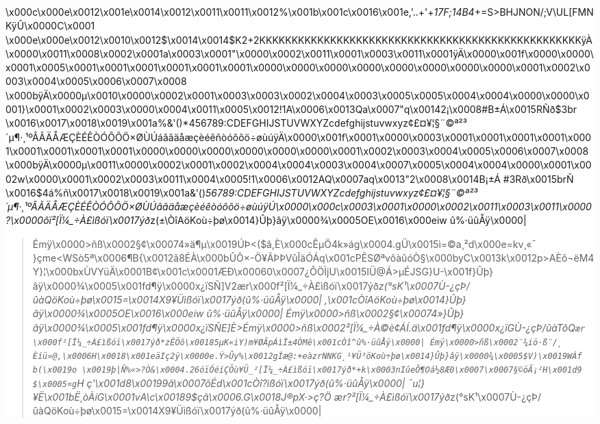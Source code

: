 \x000c\x000e\x0012\x001e\x0014\x0012\x0011\x0011\x0012%\x001b\x001c\x0016\x001e,'..+'+*17F;14B4*+=S>BHJNON/;V\UL[FMNKÿÛ\x0000C\x0001
\x000e\x000e\x0012\x0010\x0012$\x0014\x0014$K2+2KKKKKKKKKKKKKKKKKKKKKKKKKKKKKKKKKKKKKKKKKKKKKKKKKKÿÀ\x0000\x0011\x0008\x0002\x0001a\x0003\x0001"\x0000\x0002\x0011\x0001\x0003\x0011\x0001ÿÄ\x0000\x001f\x0000\x0000\x0001\x0005\x0001\x0001\x0001\x0001\x0001\x0001\x0000\x0000\x0000\x0000\x0000\x0000\x0000\x0000\x0001\x0002\x0003\x0004\x0005\x0006\x0007\x0008	
\x000bÿÄ\x0000µ\x0010\x0000\x0002\x0001\x0003\x0003\x0002\x0004\x0003\x0005\x0005\x0004\x0004\x0000\x0000\x0001}\x0001\x0002\x0003\x0000\x0004\x0011\x0005\x0012!1A\x0006\x0013Qa\x0007"q\x00142¡\x0008#B±Á\x0015RÑð$3br	
\x0016\x0017\x0018\x0019\x001a%&'()*456789:CDEFGHIJSTUVWXYZcdefghijstuvwxyz¢£¤¥¦§¨©ª²³´µ¶·¸¹ºÂÃÄÅÆÇÈÉÊÒÓÔÕÖ×ØÙÚáâãäåæçèéêñòóôõö÷øùúÿÄ\x0000\x001f\x0001\x0000\x0003\x0001\x0001\x0001\x0001\x0001\x0001\x0001\x0001\x0001\x0000\x0000\x0000\x0000\x0000\x0000\x0001\x0002\x0003\x0004\x0005\x0006\x0007\x0008	
\x000bÿÄ\x0000µ\x0011\x0000\x0002\x0001\x0002\x0004\x0004\x0003\x0004\x0007\x0005\x0004\x0004\x0000\x0001\x0002w\x0000\x0001\x0002\x0003\x0011\x0004\x0005!1\x0006\x0012AQ\x0007aq\x0013"2\x0008\x0014B¡±Á	#3Rð\x0015brÑ
\x0016$4á%ñ\x0017\x0018\x0019\x001a&'()*56789:CDEFGHIJSTUVWXYZcdefghijstuvwxyz¢£¤¥¦§¨©ª²³´µ¶·¸¹ºÂÃÄÅÆÇÈÉÊÒÓÔÕÖ×ØÙÚâãäåæçèéêòóôõö÷øùúÿÚ\x0000\x000c\x0003\x0001\x0000\x0002\x0011\x0003\x0011\x0000?\x0000ôï²[Ï¼_÷À£ìßóï\x0017ýð*z(±\ÒîAöKoù÷þø\x0014}Ûþ}âÿ\x0000¾\x0005OE\x0016\x000eiw û%·üûÅÿ\x0000|
>Émÿ\x0000>ñß\x0002§¢\x00074»ä¶µ\x0019ÚÞ<($â,È\x000cÊµÖ4k»ág\x0004.gÜ\x0015ì=©a¸²d\x000e=kv¸«¯	}çme<WSò5ª\x0006¶B{\x0012ã8ÉÀ\x000bÛÔ×-Ö¥ÃÞÞVûÎäÓÁq\x001cPÊSØªvôàûóÒ§\x000byC\x0013k\x0012p>AÈõ¬ëM4Y}¦\x000bxÙVYüÄ\x0001B¢\x001c\x0001ÆÐ\x00060\x0007¿ÔÖÌjU\x0015IÜ@Á>µÉJSG}U-\x001f}Ûþ}âÿ\x0000¾\x0005\x001fd¶ÿ\x0000x¿ïSÑ]V2ær\x000f²[Ï¼_÷À£ìßóï\x0017ýð*z(°sK¹\x0007Ù-¿çÞ/ûàQöKoù÷þø\x0015=\x0014X9¥Üìßóï\x0017ýð(û%·üûÅÿ\x0000|
,\x001cÒîAöKoù÷þø\x0014}Ûþ}âÿ\x0000¾\x0005OE\x0016\x000eiw û%·üûÅÿ\x0000|
>Émÿ\x0000>ñß\x0002§¢\x00074»}Ûþ}âÿ\x0000¾\x0005\x001fd¶ÿ\x0000x¿ïSÑE]È>Émÿ\x0000>ñß\x0002²[Ï¼_÷À©è¢ÁÍ.ä\x001fd¶ÿ\x0000x¿ïGÙ-¿çÞ/ûàTôQ`ær\x000f²[Ï¼_÷À£ìßóï\x0017ýð*zÊÖô\x00185µK«i­Y)m¥ØÃpÁìÏ±4ÒMê\x001cÒî^û%·üûÅÿ\x0000|
>Émÿ\x0000>ñß\x0002¨¾­iö·ß¨/¸Èíü»@,\x0006H\x0018\x001eäIç2ÿ\x0000e.Ý>Ûy%\x0012gÍæ@:+eàzrNNKG¸¹¥Ü³öKoù÷þø\x0014}Ûþ}âÿ\x0000¾\x0005$V)\x0019WÁfb(\x0019o \x0019þ|Ñ%«>?Ò&\x0004.26óïÓéíÇÖù¥Ü_²[Ï¼_÷À£ìßóï\x0017ýð*+k\x0003nIûeÔ¶Oá½8Æ0\x0007\x0007§©öÃ¡²H\x001d9$\x0005¤g`H ç'\x001d8\x00199ã\x0007õÉd\x001cÒî?ìßóï\x0017ýð(û%·üûÅÿ\x0000|
¯u¦}¥Ë\x001bË¸òÀíG\x0001vA\c\x00189$çã\x0006.G\x0018J®pX·>ç?Ö ær?²[Ï¼_÷À£ìßóï\x0017ýð*z(°sK¹\x0007Ù-¿çÞ/ûàQöKoù÷þø\x0015=\x0014X9¥Üìßóï\x0017ýð(û%·üûÅÿ\x0000|
